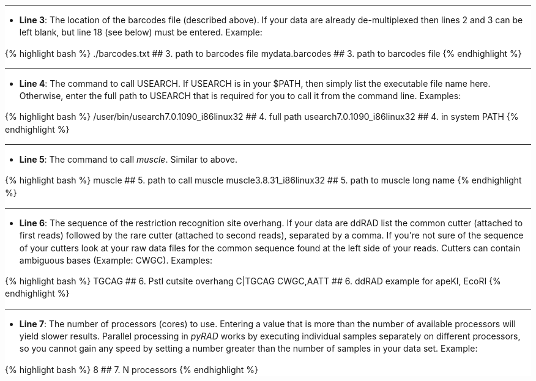 ---------------------------------

+ __Line 3__: The location of the barcodes file (described above). If your data
are already de-multiplexed then lines 2 and 3 can be left blank, but line 18
(see below) must be entered. Example:

{% highlight bash %}
        ./barcodes.txt        ## 3. path to barcodes file
        mydata.barcodes       ## 3. path to barcodes file
{% endhighlight %}  

-----------------------

+ __Line 4__: The command to call USEARCH. If USEARCH is in your $PATH, then
simply list the executable file name here. Otherwise, enter the full path to
USEARCH that is required for you to call it from the command line. Examples:

{% highlight bash %}
         /user/bin/usearch7.0.1090_i86linux32   ## 4. full path
         usearch7.0.1090_i86linux32             ## 4. in system PATH
{% endhighlight %}

----------------------------

+ __Line 5__: The command to call _muscle_. Similar to above.

{% highlight bash %}
        muscle                       ## 5. path to call muscle
        muscle3.8.31_i86linux32      ## 5. path to muscle long name
{% endhighlight %}


-------------------------------

+ __Line 6__: The sequence of the restriction recognition site overhang. If your
data are ddRAD list the common cutter (attached to first reads) followed by the
rare cutter (attached to second reads), separated by a comma. If you're not sure
of the sequence of your cutters look at your raw data files for the common
sequence found at the left side of your reads.  Cutters can contain ambiguous
bases (Example: CWGC). Examples:

{% highlight bash %}
         TGCAG                  ## 6. PstI cutsite overhang C|TGCAG
         CWGC,AATT              ## 6. ddRAD example for apeKI, EcoRI
{% endhighlight %}

-------------------------------

+ __Line 7__: The number of processors (cores) to use. Entering a value that is
more than the number of available processors will yield slower results. Parallel
processing in _pyRAD_ works by executing individual samples separately on
different processors, so you cannot gain any speed by setting a number greater
than the number of samples in your data set. Example:

{% highlight bash %}
         8                      ## 7. N processors
{% endhighlight %}
